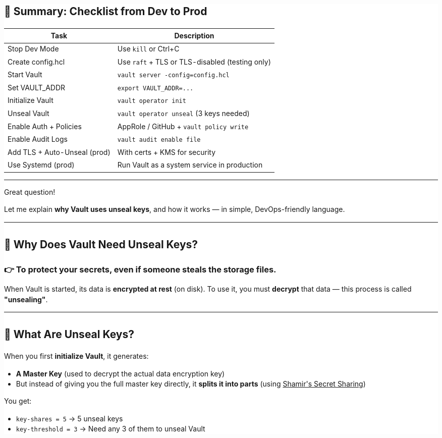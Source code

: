 ## 🧾 Summary: Checklist from Dev to Prod

| Task                         | Description                                     |
| ---------------------------- | ----------------------------------------------- |
| Stop Dev Mode                | Use `kill` or Ctrl+C                            |
| Create config.hcl            | Use `raft` + TLS or TLS-disabled (testing only) |
| Start Vault                  | `vault server -config=config.hcl`               |
| Set VAULT\_ADDR              | `export VAULT_ADDR=...`                         |
| Initialize Vault             | `vault operator init`                           |
| Unseal Vault                 | `vault operator unseal` (3 keys needed)         |
| Enable Auth + Policies       | AppRole / GitHub + `vault policy write`         |
| Enable Audit Logs            | `vault audit enable file`                       |
| Add TLS + Auto-Unseal (prod) | With certs + KMS for security                   |
| Use Systemd (prod)           | Run Vault as a system service in production     |

---

Great question!

Let me explain **why Vault uses unseal keys**, and how it works — in simple, DevOps-friendly language.

---

## 🔐 Why Does Vault Need Unseal Keys?

### 👉 To **protect your secrets**, even if someone steals the storage files.

When Vault is started, its data is **encrypted at rest** (on disk).
To use it, you must **decrypt** that data — this process is called **"unsealing"**.

---

## 🔑 What Are Unseal Keys?

When you first **initialize Vault**, it generates:

* **A Master Key** (used to decrypt the actual data encryption key)
* But instead of giving you the full master key directly, it **splits it into parts** (using [Shamir's Secret Sharing](https://en.wikipedia.org/wiki/Shamir%27s_Secret_Sharing))

You get:

* `key-shares = 5` → 5 unseal keys
* `key-threshold = 3` → Need any 3 of them to unseal Vault
